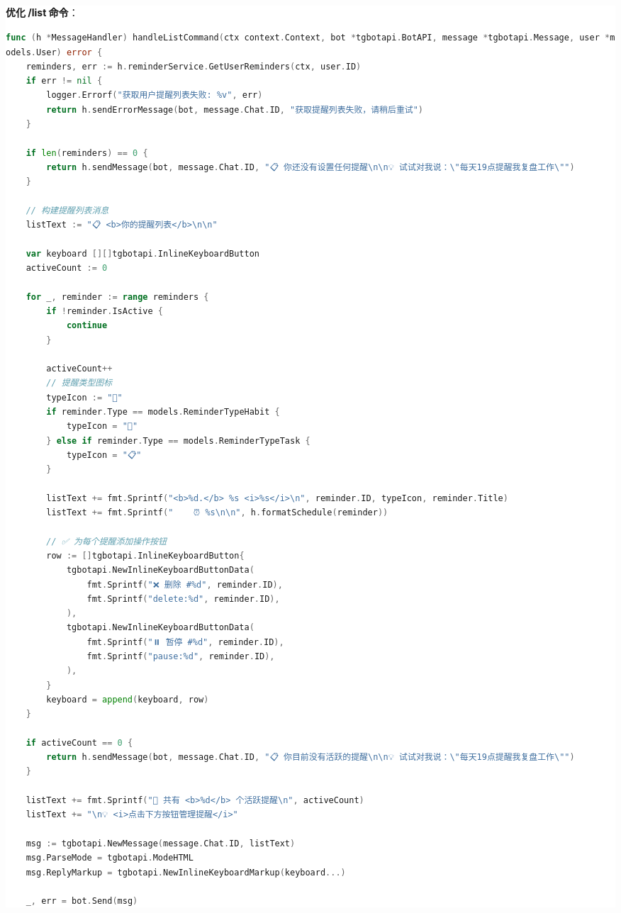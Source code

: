 **优化 /list 命令**：

```go
func (h *MessageHandler) handleListCommand(ctx context.Context, bot *tgbotapi.BotAPI, message *tgbotapi.Message, user *models.User) error {
    reminders, err := h.reminderService.GetUserReminders(ctx, user.ID)
    if err != nil {
        logger.Errorf("获取用户提醒列表失败: %v", err)
        return h.sendErrorMessage(bot, message.Chat.ID, "获取提醒列表失败，请稍后重试")
    }

    if len(reminders) == 0 {
        return h.sendMessage(bot, message.Chat.ID, "📋 你还没有设置任何提醒\n\n💡 试试对我说：\"每天19点提醒我复盘工作\"")
    }

    // 构建提醒列表消息
    listText := "📋 <b>你的提醒列表</b>\n\n"

    var keyboard [][]tgbotapi.InlineKeyboardButton
    activeCount := 0

    for _, reminder := range reminders {
        if !reminder.IsActive {
            continue
        }

        activeCount++
        // 提醒类型图标
        typeIcon := "🔔"
        if reminder.Type == models.ReminderTypeHabit {
            typeIcon = "🔄"
        } else if reminder.Type == models.ReminderTypeTask {
            typeIcon = "📋"
        }

        listText += fmt.Sprintf("<b>%d.</b> %s <i>%s</i>\n", reminder.ID, typeIcon, reminder.Title)
        listText += fmt.Sprintf("    ⏰ %s\n\n", h.formatSchedule(reminder))

        // ✅ 为每个提醒添加操作按钮
        row := []tgbotapi.InlineKeyboardButton{
            tgbotapi.NewInlineKeyboardButtonData(
                fmt.Sprintf("❌ 删除 #%d", reminder.ID),
                fmt.Sprintf("delete:%d", reminder.ID),
            ),
            tgbotapi.NewInlineKeyboardButtonData(
                fmt.Sprintf("⏸️ 暂停 #%d", reminder.ID),
                fmt.Sprintf("pause:%d", reminder.ID),
            ),
        }
        keyboard = append(keyboard, row)
    }

    if activeCount == 0 {
        return h.sendMessage(bot, message.Chat.ID, "📋 你目前没有活跃的提醒\n\n💡 试试对我说：\"每天19点提醒我复盘工作\"")
    }

    listText += fmt.Sprintf("🔢 共有 <b>%d</b> 个活跃提醒\n", activeCount)
    listText += "\n💡 <i>点击下方按钮管理提醒</i>"

    msg := tgbotapi.NewMessage(message.Chat.ID, listText)
    msg.ParseMode = tgbotapi.ModeHTML
    msg.ReplyMarkup = tgbotapi.NewInlineKeyboardMarkup(keyboard...)

    _, err = bot.Send(msg)
```